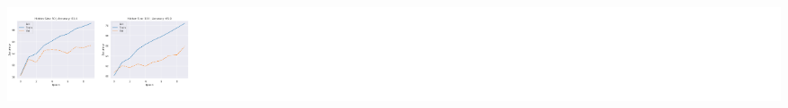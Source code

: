 <img src="figures/cnn_hs_50.png" alt="drawing" width="100" height="100"/> <img src="figures/cnn_hs_100.png" alt="drawing"  width="100" height="100"/>